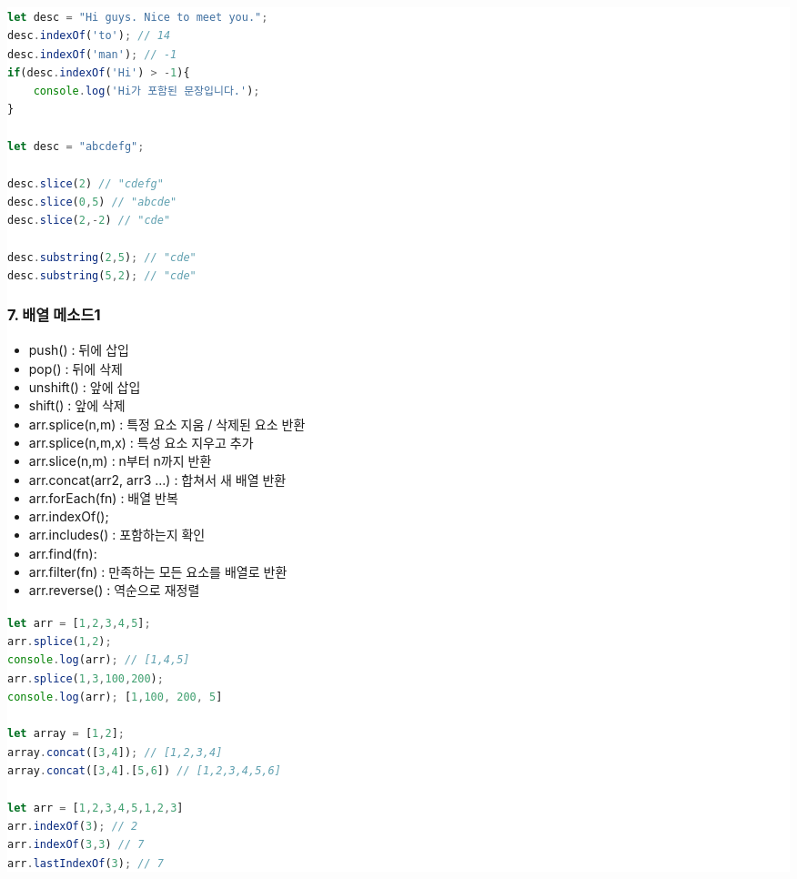 ```javascript
let desc = "Hi guys. Nice to meet you.";
desc.indexOf('to'); // 14
desc.indexOf('man'); // -1
if(desc.indexOf('Hi') > -1){
    console.log('Hi가 포함된 문장입니다.');
}

let desc = "abcdefg";

desc.slice(2) // "cdefg"
desc.slice(0,5) // "abcde"
desc.slice(2,-2) // "cde"

desc.substring(2,5); // "cde"
desc.substring(5,2); // "cde"

```

### 7. 배열 메소드1

- push() : 뒤에 삽입
- pop() : 뒤에 삭제
- unshift() : 앞에 삽입
- shift() : 앞에 삭제
- arr.splice(n,m) : 특정 요소 지움 / 삭제된 요소 반환
- arr.splice(n,m,x) : 특성 요소 지우고 추가
- arr.slice(n,m) : n부터 n까지 반환
- arr.concat(arr2, arr3 ...) : 합쳐서 새 배열 반환 
- arr.forEach(fn) : 배열 반복
- arr.indexOf(); 
- arr.includes() : 포함하는지 확인
- arr.find(fn): 
- arr.filter(fn) : 만족하는 모든 요소를 배열로 반환
- arr.reverse() : 역순으로 재정렬  

```javascript
let arr = [1,2,3,4,5];
arr.splice(1,2);
console.log(arr); // [1,4,5]
arr.splice(1,3,100,200);
console.log(arr); [1,100, 200, 5]

let array = [1,2];
array.concat([3,4]); // [1,2,3,4]
array.concat([3,4].[5,6]) // [1,2,3,4,5,6]

let arr = [1,2,3,4,5,1,2,3]
arr.indexOf(3); // 2
arr.indexOf(3,3) // 7
arr.lastIndexOf(3); // 7

```
